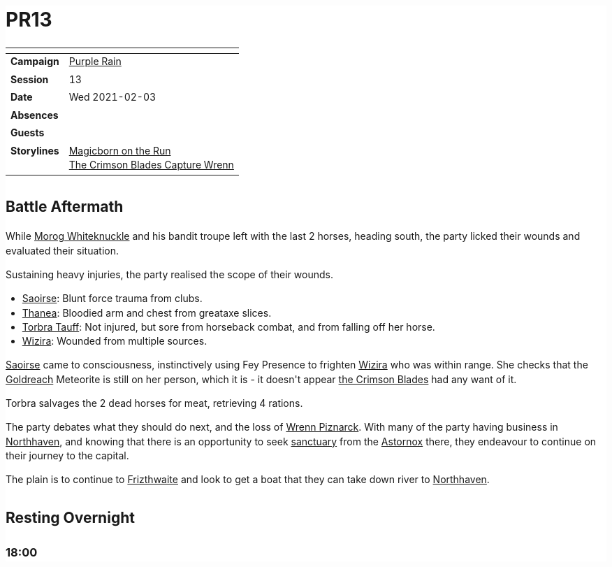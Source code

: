 # PR13

| []() | |
| --- | --- |
| **Campaign** | [Purple Rain](../purple-rain.md) |
| **Session** | 13 |
| **Date** | Wed 2021-02-03 |
| **Absences** | |
| **Guests** | |
| **Storylines** | [Magicborn on the Run](../storylines/magicborn-on-the-run.md)<br />[The Crimson Blades Capture Wrenn](../storylines/the-crimson-blades-capture-wrenn.md) |

## Battle Aftermath

While [Morog Whiteknuckle](../../../astarus/people/morog-whiteknuckle.md) and his bandit troupe left with the last 2 horses, heading south, the party licked their wounds and evaluated their situation.

Sustaining heavy injuries, the party realised the scope of their wounds.

- [Saoirse](../../../astarus/people/saoirse.md): Blunt force trauma from clubs.
- [Thanea](../../../astarus/people/thanea.md): Bloodied arm and chest from greataxe slices.
- [Torbra Tauff](../../../astarus/people/torbra-tauff.md): Not injured, but sore from horseback combat, and from falling off her horse.
- [Wizira](../../../astarus/people/wizira.md): Wounded from multiple sources.

[Saoirse](../../../astarus/people/saoirse.md) came to consciousness, instinctively using Fey Presence to frighten [Wizira](../../../astarus/people/wizira.md) who was within range. She checks that the [Goldreach](../../../astarus/civilisations/kingdom-of-astor/settlements/goldreach/README.md) Meteorite is still on her person, which it is - it doesn't appear [the Crimson Blades](../../../astarus/civilisations/kingdom-of-astor/organisations/the-crimson-blades.md) had any want of it.

Torbra salvages the 2 dead horses for meat, retrieving 4 rations.

The party debates what they should do next, and the loss of [Wrenn Piznarck](../../../astarus/people/wrenn-piznarck.md). With many of the party having business in [Northhaven](../../../astarus/places/cities/northhaven.md), and knowing that there is an opportunity to seek [sanctuary](../../../astarus/civilisations/kingdom-of-astor/organisations/astorrel/sanctuary.md) from the [Astornox](../../../astarus/civilisations/kingdom-of-astor/organisations/astornox/astornox.md) there, they endeavour to continue on their journey to the capital.

The plain is to continue to [Frizthwaite](../../../astarus/places/villages/frizthwaite.md) and look to get a boat that they can take down river to [Northhaven](../../../astarus/places/cities/northhaven.md).

## Resting Overnight

### 18:00
